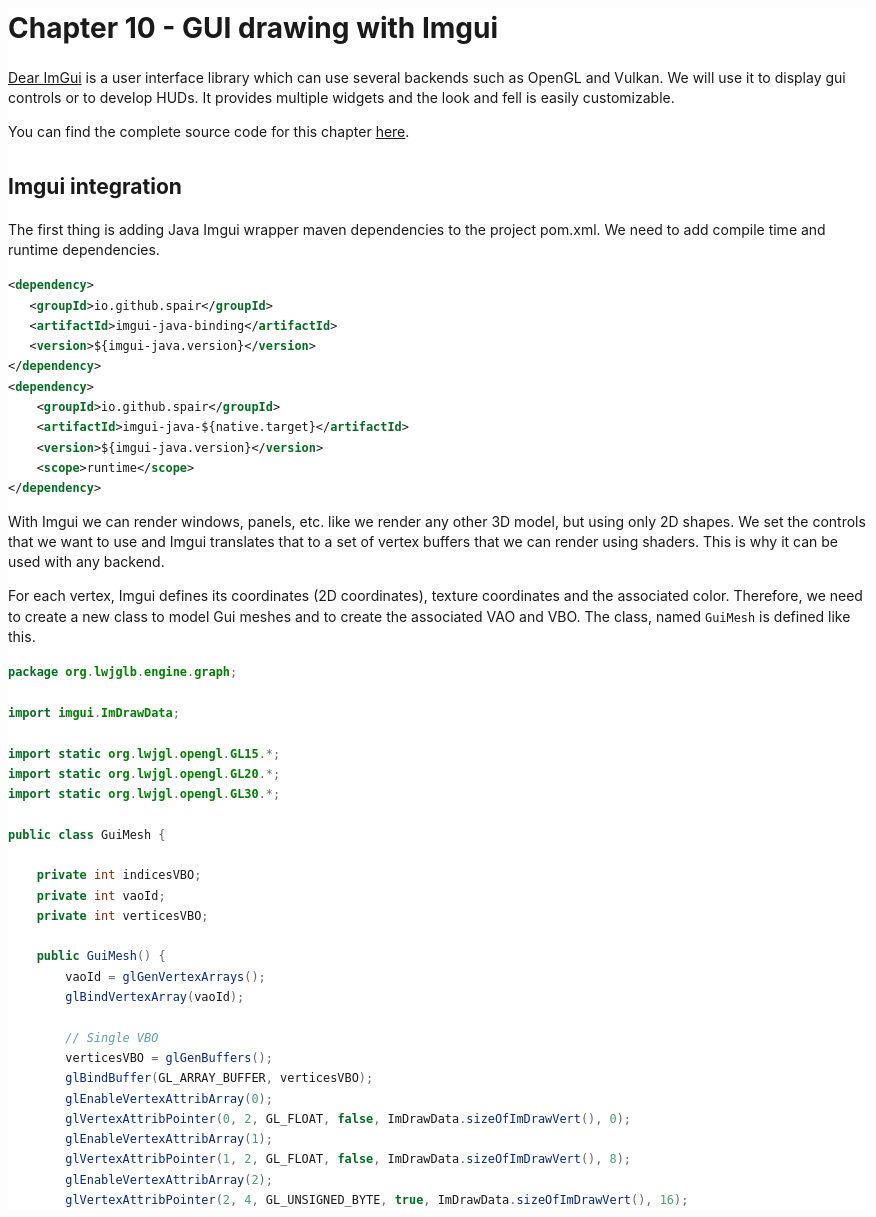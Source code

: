 # Chapter 10 - GUI drawing with Imgui

[Dear ImGui](https://github.com/ocornut/imgui) is a user interface library which can use several backends such as OpenGL and Vulkan. We will use it to display gui controls or to develop HUDs. It provides multiple widgets and the look and fell is easily customizable.

You can find the complete source code for this chapter [here](https://github.com/lwjglgamedev/lwjglbook/tree/main/chapter-10).

## Imgui integration

The first thing is adding Java Imgui wrapper maven dependencies to the project pom.xml. We need to add compile time and runtime dependencies.

```xml
<dependency>
   <groupId>io.github.spair</groupId>
   <artifactId>imgui-java-binding</artifactId>
   <version>${imgui-java.version}</version>
</dependency>
<dependency>
    <groupId>io.github.spair</groupId>
    <artifactId>imgui-java-${native.target}</artifactId>
    <version>${imgui-java.version}</version>
    <scope>runtime</scope>
</dependency>
```

With Imgui we can render windows, panels, etc. like we render any other 3D model, but using only 2D shapes. We set the controls that we want to use and Imgui translates that to a set of vertex buffers that we can render using shaders. This is why it can be used with any backend.

For each vertex, Imgui defines its coordinates (2D coordinates), texture coordinates and the associated color. Therefore, we need to create a new class to model Gui meshes and to create the associated VAO and VBO. The class, named `GuiMesh` is defined like this.

```java
package org.lwjglb.engine.graph;

import imgui.ImDrawData;

import static org.lwjgl.opengl.GL15.*;
import static org.lwjgl.opengl.GL20.*;
import static org.lwjgl.opengl.GL30.*;

public class GuiMesh {

    private int indicesVBO;
    private int vaoId;
    private int verticesVBO;

    public GuiMesh() {
        vaoId = glGenVertexArrays();
        glBindVertexArray(vaoId);

        // Single VBO
        verticesVBO = glGenBuffers();
        glBindBuffer(GL_ARRAY_BUFFER, verticesVBO);
        glEnableVertexAttribArray(0);
        glVertexAttribPointer(0, 2, GL_FLOAT, false, ImDrawData.sizeOfImDrawVert(), 0);
        glEnableVertexAttribArray(1);
        glVertexAttribPointer(1, 2, GL_FLOAT, false, ImDrawData.sizeOfImDrawVert(), 8);
        glEnableVertexAttribArray(2);
        glVertexAttribPointer(2, 4, GL_UNSIGNED_BYTE, true, ImDrawData.sizeOfImDrawVert(), 16);

```